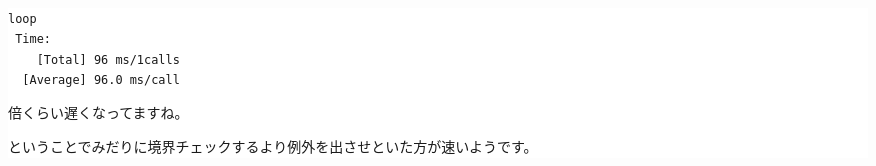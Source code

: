 
```
loop
 Time:
    [Total] 96 ms/1calls
  [Average] 96.0 ms/call
```

倍くらい遅くなってますね。

ということでみだりに境界チェックするより例外を出させといた方が速いようです。
